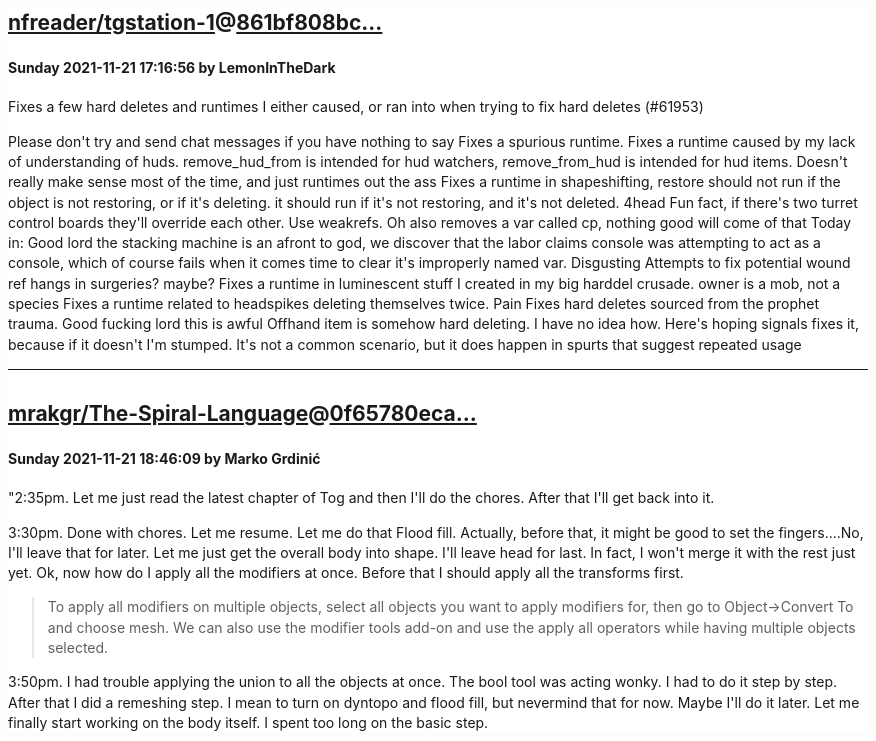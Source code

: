 ## [nfreader/tgstation-1](https://github.com/nfreader/tgstation-1)@[861bf808bc...](https://github.com/nfreader/tgstation-1/commit/861bf808bc20d8544aaf7f30d40f0fcdb65b9c37)
#### Sunday 2021-11-21 17:16:56 by LemonInTheDark

Fixes a few hard deletes and runtimes I either caused, or ran into when trying to fix hard deletes (#61953)

Please don't try and send chat messages if you have nothing to say
Fixes a spurious runtime.
Fixes a runtime caused by my lack of understanding of huds. remove_hud_from is intended for hud watchers, remove_from_hud is intended for hud items. Doesn't really make sense most of the time, and just runtimes out the ass
Fixes a runtime in shapeshifting, restore should not run if the object is not restoring, or if it's deleting. it should run if it's not restoring, and it's not deleted. 4head
Fun fact, if there's two turret control boards they'll override each other. Use weakrefs. Oh also removes a var called cp, nothing good will come of that
Today in: Good lord the stacking machine is an afront to god, we discover that the labor claims console was attempting to act as a console, which of course fails when it comes time to clear it's improperly named var. Disgusting
Attempts to fix potential wound ref hangs in surgeries? maybe?
Fixes a runtime in luminescent stuff I created in my big harddel crusade. owner is a mob, not a species
Fixes a runtime related to headspikes deleting themselves twice. Pain
Fixes hard deletes sourced from the prophet trauma. Good fucking lord this is awful
Offhand item is somehow hard deleting. I have no idea how. Here's hoping signals fixes it, because if it doesn't I'm stumped. It's not a common scenario, but it does happen in spurts that suggest repeated usage

---
## [mrakgr/The-Spiral-Language](https://github.com/mrakgr/The-Spiral-Language)@[0f65780eca...](https://github.com/mrakgr/The-Spiral-Language/commit/0f65780eca6d850fc099daf4f691091b77fc01a4)
#### Sunday 2021-11-21 18:46:09 by Marko Grdinić

"2:35pm. Let me just read the latest chapter of Tog and then I'll do the chores. After that I'll get back into it.

3:30pm. Done with chores. Let me resume. Let me do that Flood fill. Actually, before that, it might be good to set the fingers....No, I'll leave that for later. Let me just get the overall body into shape. I'll leave head for last. In fact, I won't merge it with the rest just yet. Ok, now how do I apply all the modifiers at once. Before that I should apply all the transforms first.

> To apply all modifiers on multiple objects, select all objects you want to apply modifiers for, then go to Object->Convert To and choose mesh. We can also use the modifier tools add-on and use the apply all operators while having multiple objects selected.

3:50pm. I had trouble applying the union to all the objects at once. The bool tool was acting wonky. I had to do it step by step. After that I did a remeshing step. I mean to turn on dyntopo and flood fill, but nevermind that for now. Maybe I'll do it later. Let me finally start working on the body itself. I spent too long on the basic step.
